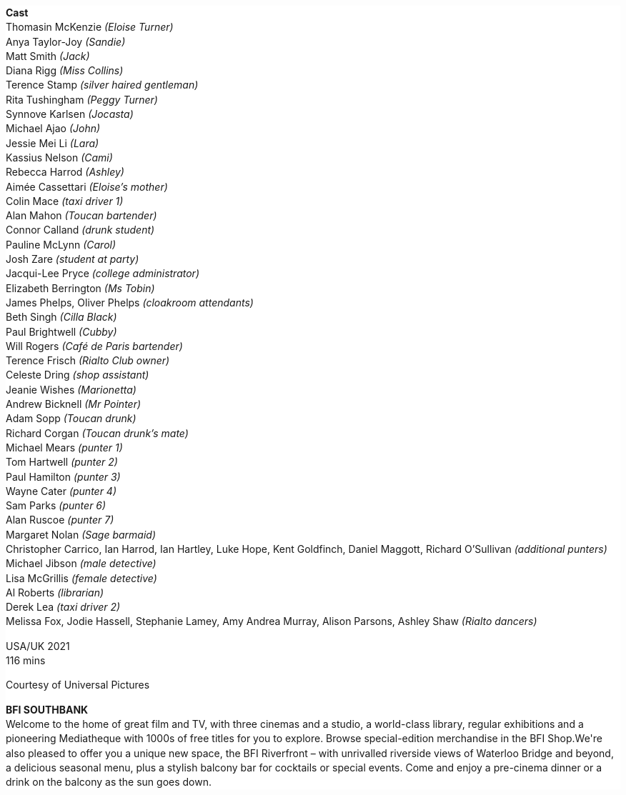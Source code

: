 **Cast**<br>
Thomasin McKenzie _(Eloise Turner)_  
Anya Taylor-Joy _(Sandie)_  
Matt Smith _(Jack)_  
Diana Rigg _(Miss Collins)_  
Terence Stamp _(silver haired gentleman)_  
Rita Tushingham _(Peggy Turner)_  
Synnove Karlsen _(Jocasta)_  
Michael Ajao _(John)_  
Jessie Mei Li _(Lara)_  
Kassius Nelson _(Cami)_  
Rebecca Harrod _(Ashley)_  
Aimée Cassettari _(Eloise’s mother)_  
Colin Mace _(taxi driver 1)_  
Alan Mahon _(Toucan bartender)_  
Connor Calland _(drunk student)_  
Pauline McLynn _(Carol)_  
Josh Zare _(student at party)_  
Jacqui-Lee Pryce _(college administrator)_  
Elizabeth Berrington _(Ms Tobin)_  
James Phelps, Oliver Phelps _(cloakroom attendants)_  
Beth Singh _(Cilla Black)_  
Paul Brightwell _(Cubby)_  
Will Rogers _(Café de Paris bartender)_  
Terence Frisch _(Rialto Club owner)_  
Celeste Dring _(shop assistant)_  
Jeanie Wishes _(Marionetta)_  
Andrew Bicknell _(Mr Pointer)_  
Adam Sopp _(Toucan drunk)_  
Richard Corgan _(Toucan drunk’s mate)_  
Michael Mears _(punter 1)_  
Tom Hartwell _(punter 2)_  
Paul Hamilton _(punter 3)_  
Wayne Cater _(punter 4)_  
Sam Parks _(punter 6)_  
Alan Ruscoe _(punter 7)_  
Margaret Nolan _(Sage barmaid)_  
Christopher Carrico, Ian Harrod, Ian Hartley, Luke Hope, Kent Goldfinch, Daniel Maggott, Richard O’Sullivan _(additional punters)_  
Michael Jibson _(male detective)_  
Lisa McGrillis _(female detective)_  
Al Roberts _(librarian)_  
Derek Lea _(taxi driver 2)_  
Melissa Fox, Jodie Hassell, Stephanie Lamey, Amy Andrea Murray, Alison Parsons, Ashley Shaw _(Rialto dancers)_<br>

USA/UK 2021<br>
116 mins<br>

Courtesy of Universal Pictures<br>


**BFI SOUTHBANK**  
Welcome to the home of great film and TV, with three cinemas and a studio, a world-class library, regular exhibitions and a pioneering Mediatheque with 1000s of free titles for you to explore. Browse special-edition merchandise in the BFI Shop.We&#39;re also pleased to offer you a unique new space, the BFI Riverfront – with unrivalled riverside views of Waterloo Bridge and beyond, a delicious seasonal menu, plus a stylish balcony bar for cocktails or special events. Come and enjoy a pre-cinema dinner or a drink on the balcony as the sun goes down.  
